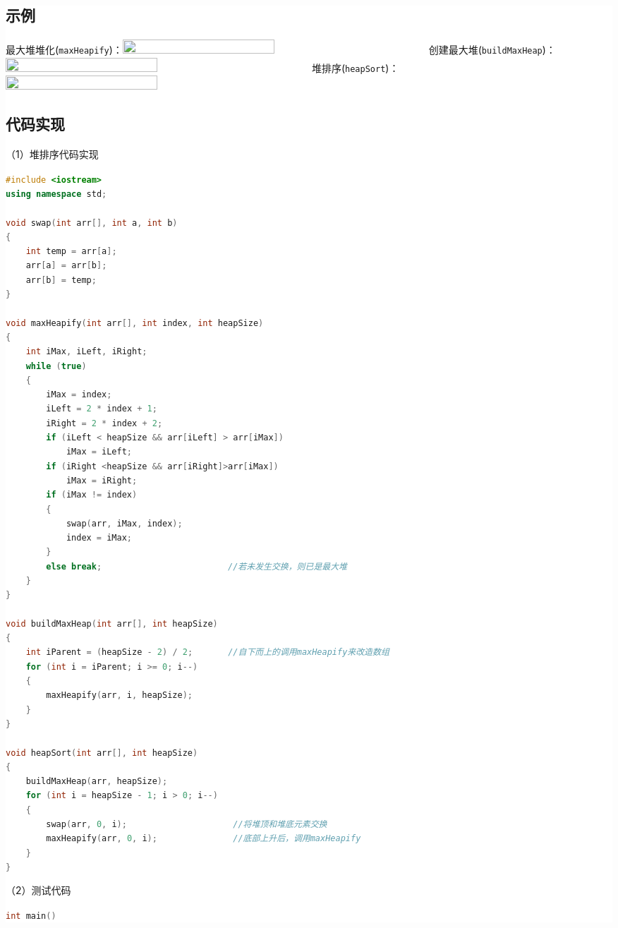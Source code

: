 ## 示例
最大堆堆化(`maxHeapify`)：<img src="http://ozruihqgo.bkt.clouddn.com/%E6%95%B0%E6%8D%AE%E7%BB%93%E6%9E%84/%E6%8E%92%E5%BA%8F%E7%AE%97%E6%B3%95/%E6%9C%80%E5%A4%A7%E5%A0%86%E5%A0%86%E5%8C%96.png" width="50%" height="50%">
创建最大堆(`buildMaxHeap`)：<img src="http://ozruihqgo.bkt.clouddn.com/%E6%95%B0%E6%8D%AE%E7%BB%93%E6%9E%84/%E6%8E%92%E5%BA%8F%E7%AE%97%E6%B3%95/%E5%88%9B%E5%BB%BA%E6%9C%80%E5%A4%A7%E5%A0%86.png" width="50%" height="50%">
堆排序(`heapSort`)：<img src="http://ozruihqgo.bkt.clouddn.com/%E6%95%B0%E6%8D%AE%E7%BB%93%E6%9E%84/%E6%8E%92%E5%BA%8F%E7%AE%97%E6%B3%95/%E5%A0%86%E6%8E%92%E5%BA%8F.png" width="50%" height="50%">

## 代码实现
（1）堆排序代码实现
```C++
#include <iostream>
using namespace std;

void swap(int arr[], int a, int b)
{
    int temp = arr[a];
    arr[a] = arr[b];
    arr[b] = temp;
}

void maxHeapify(int arr[], int index, int heapSize)
{
    int iMax, iLeft, iRight;
    while (true)
    {
        iMax = index;
        iLeft = 2 * index + 1;
        iRight = 2 * index + 2;
        if (iLeft < heapSize && arr[iLeft] > arr[iMax])
            iMax = iLeft;
        if (iRight <heapSize && arr[iRight]>arr[iMax])
            iMax = iRight;
        if (iMax != index)
        {
            swap(arr, iMax, index);
            index = iMax;
        }
        else break;                         //若未发生交换，则已是最大堆
    }
}

void buildMaxHeap(int arr[], int heapSize)
{
    int iParent = (heapSize - 2) / 2;       //自下而上的调用maxHeapify来改造数组
    for (int i = iParent; i >= 0; i--)
    {
        maxHeapify(arr, i, heapSize);
    }
}

void heapSort(int arr[], int heapSize)
{
    buildMaxHeap(arr, heapSize);
    for (int i = heapSize - 1; i > 0; i--)   
    {
        swap(arr, 0, i);                     //将堆顶和堆底元素交换
        maxHeapify(arr, 0, i);               //底部上升后，调用maxHeapify
    }
}
```
（2）测试代码
```C++
int main()
```
